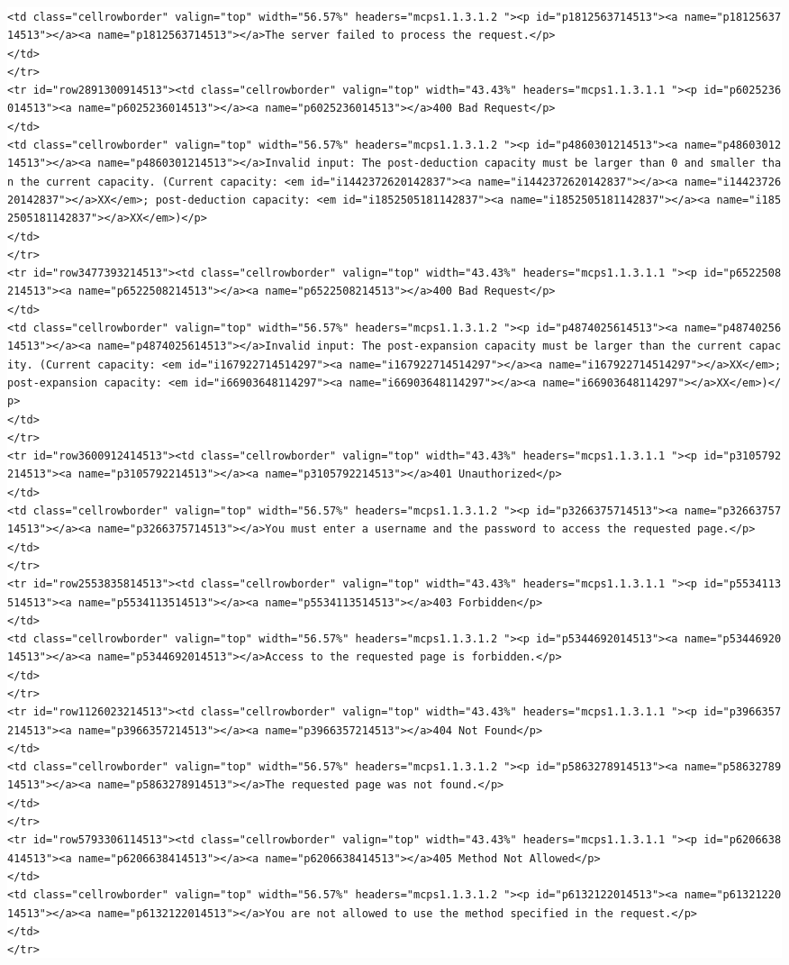     <td class="cellrowborder" valign="top" width="56.57%" headers="mcps1.1.3.1.2 "><p id="p1812563714513"><a name="p1812563714513"></a><a name="p1812563714513"></a>The server failed to process the request.</p>
    </td>
    </tr>
    <tr id="row2891300914513"><td class="cellrowborder" valign="top" width="43.43%" headers="mcps1.1.3.1.1 "><p id="p6025236014513"><a name="p6025236014513"></a><a name="p6025236014513"></a>400 Bad Request</p>
    </td>
    <td class="cellrowborder" valign="top" width="56.57%" headers="mcps1.1.3.1.2 "><p id="p4860301214513"><a name="p4860301214513"></a><a name="p4860301214513"></a>Invalid input: The post-deduction capacity must be larger than 0 and smaller than the current capacity. (Current capacity: <em id="i1442372620142837"><a name="i1442372620142837"></a><a name="i1442372620142837"></a>XX</em>; post-deduction capacity: <em id="i1852505181142837"><a name="i1852505181142837"></a><a name="i1852505181142837"></a>XX</em>)</p>
    </td>
    </tr>
    <tr id="row3477393214513"><td class="cellrowborder" valign="top" width="43.43%" headers="mcps1.1.3.1.1 "><p id="p6522508214513"><a name="p6522508214513"></a><a name="p6522508214513"></a>400 Bad Request</p>
    </td>
    <td class="cellrowborder" valign="top" width="56.57%" headers="mcps1.1.3.1.2 "><p id="p4874025614513"><a name="p4874025614513"></a><a name="p4874025614513"></a>Invalid input: The post-expansion capacity must be larger than the current capacity. (Current capacity: <em id="i167922714514297"><a name="i167922714514297"></a><a name="i167922714514297"></a>XX</em>; post-expansion capacity: <em id="i66903648114297"><a name="i66903648114297"></a><a name="i66903648114297"></a>XX</em>)</p>
    </td>
    </tr>
    <tr id="row3600912414513"><td class="cellrowborder" valign="top" width="43.43%" headers="mcps1.1.3.1.1 "><p id="p3105792214513"><a name="p3105792214513"></a><a name="p3105792214513"></a>401 Unauthorized</p>
    </td>
    <td class="cellrowborder" valign="top" width="56.57%" headers="mcps1.1.3.1.2 "><p id="p3266375714513"><a name="p3266375714513"></a><a name="p3266375714513"></a>You must enter a username and the password to access the requested page.</p>
    </td>
    </tr>
    <tr id="row2553835814513"><td class="cellrowborder" valign="top" width="43.43%" headers="mcps1.1.3.1.1 "><p id="p5534113514513"><a name="p5534113514513"></a><a name="p5534113514513"></a>403 Forbidden</p>
    </td>
    <td class="cellrowborder" valign="top" width="56.57%" headers="mcps1.1.3.1.2 "><p id="p5344692014513"><a name="p5344692014513"></a><a name="p5344692014513"></a>Access to the requested page is forbidden.</p>
    </td>
    </tr>
    <tr id="row1126023214513"><td class="cellrowborder" valign="top" width="43.43%" headers="mcps1.1.3.1.1 "><p id="p3966357214513"><a name="p3966357214513"></a><a name="p3966357214513"></a>404 Not Found</p>
    </td>
    <td class="cellrowborder" valign="top" width="56.57%" headers="mcps1.1.3.1.2 "><p id="p5863278914513"><a name="p5863278914513"></a><a name="p5863278914513"></a>The requested page was not found.</p>
    </td>
    </tr>
    <tr id="row5793306114513"><td class="cellrowborder" valign="top" width="43.43%" headers="mcps1.1.3.1.1 "><p id="p6206638414513"><a name="p6206638414513"></a><a name="p6206638414513"></a>405 Method Not Allowed</p>
    </td>
    <td class="cellrowborder" valign="top" width="56.57%" headers="mcps1.1.3.1.2 "><p id="p6132122014513"><a name="p6132122014513"></a><a name="p6132122014513"></a>You are not allowed to use the method specified in the request.</p>
    </td>
    </tr>